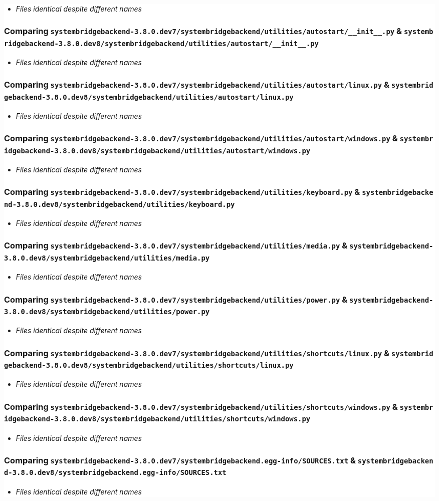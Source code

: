  * *Files identical despite different names*

### Comparing `systembridgebackend-3.8.0.dev7/systembridgebackend/utilities/autostart/__init__.py` & `systembridgebackend-3.8.0.dev8/systembridgebackend/utilities/autostart/__init__.py`

 * *Files identical despite different names*

### Comparing `systembridgebackend-3.8.0.dev7/systembridgebackend/utilities/autostart/linux.py` & `systembridgebackend-3.8.0.dev8/systembridgebackend/utilities/autostart/linux.py`

 * *Files identical despite different names*

### Comparing `systembridgebackend-3.8.0.dev7/systembridgebackend/utilities/autostart/windows.py` & `systembridgebackend-3.8.0.dev8/systembridgebackend/utilities/autostart/windows.py`

 * *Files identical despite different names*

### Comparing `systembridgebackend-3.8.0.dev7/systembridgebackend/utilities/keyboard.py` & `systembridgebackend-3.8.0.dev8/systembridgebackend/utilities/keyboard.py`

 * *Files identical despite different names*

### Comparing `systembridgebackend-3.8.0.dev7/systembridgebackend/utilities/media.py` & `systembridgebackend-3.8.0.dev8/systembridgebackend/utilities/media.py`

 * *Files identical despite different names*

### Comparing `systembridgebackend-3.8.0.dev7/systembridgebackend/utilities/power.py` & `systembridgebackend-3.8.0.dev8/systembridgebackend/utilities/power.py`

 * *Files identical despite different names*

### Comparing `systembridgebackend-3.8.0.dev7/systembridgebackend/utilities/shortcuts/linux.py` & `systembridgebackend-3.8.0.dev8/systembridgebackend/utilities/shortcuts/linux.py`

 * *Files identical despite different names*

### Comparing `systembridgebackend-3.8.0.dev7/systembridgebackend/utilities/shortcuts/windows.py` & `systembridgebackend-3.8.0.dev8/systembridgebackend/utilities/shortcuts/windows.py`

 * *Files identical despite different names*

### Comparing `systembridgebackend-3.8.0.dev7/systembridgebackend.egg-info/SOURCES.txt` & `systembridgebackend-3.8.0.dev8/systembridgebackend.egg-info/SOURCES.txt`

 * *Files identical despite different names*

